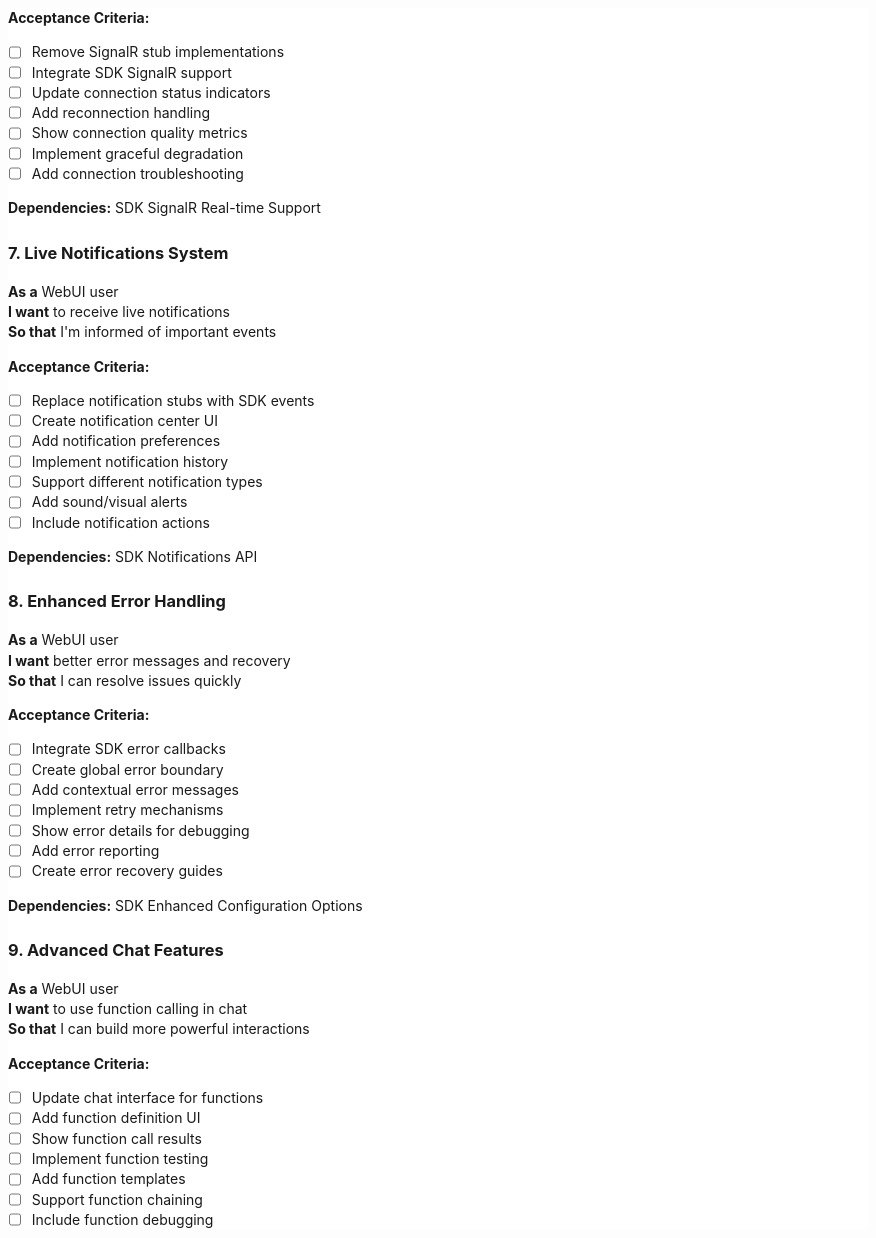 **Acceptance Criteria:**
- [ ] Remove SignalR stub implementations
- [ ] Integrate SDK SignalR support
- [ ] Update connection status indicators
- [ ] Add reconnection handling
- [ ] Show connection quality metrics
- [ ] Implement graceful degradation
- [ ] Add connection troubleshooting

**Dependencies:** SDK SignalR Real-time Support

### 7. Live Notifications System
**As a** WebUI user  
**I want** to receive live notifications  
**So that** I'm informed of important events

**Acceptance Criteria:**
- [ ] Replace notification stubs with SDK events
- [ ] Create notification center UI
- [ ] Add notification preferences
- [ ] Implement notification history
- [ ] Support different notification types
- [ ] Add sound/visual alerts
- [ ] Include notification actions

**Dependencies:** SDK Notifications API

### 8. Enhanced Error Handling
**As a** WebUI user  
**I want** better error messages and recovery  
**So that** I can resolve issues quickly

**Acceptance Criteria:**
- [ ] Integrate SDK error callbacks
- [ ] Create global error boundary
- [ ] Add contextual error messages
- [ ] Implement retry mechanisms
- [ ] Show error details for debugging
- [ ] Add error reporting
- [ ] Create error recovery guides

**Dependencies:** SDK Enhanced Configuration Options

### 9. Advanced Chat Features
**As a** WebUI user  
**I want** to use function calling in chat  
**So that** I can build more powerful interactions

**Acceptance Criteria:**
- [ ] Update chat interface for functions
- [ ] Add function definition UI
- [ ] Show function call results
- [ ] Implement function testing
- [ ] Add function templates
- [ ] Support function chaining
- [ ] Include function debugging
